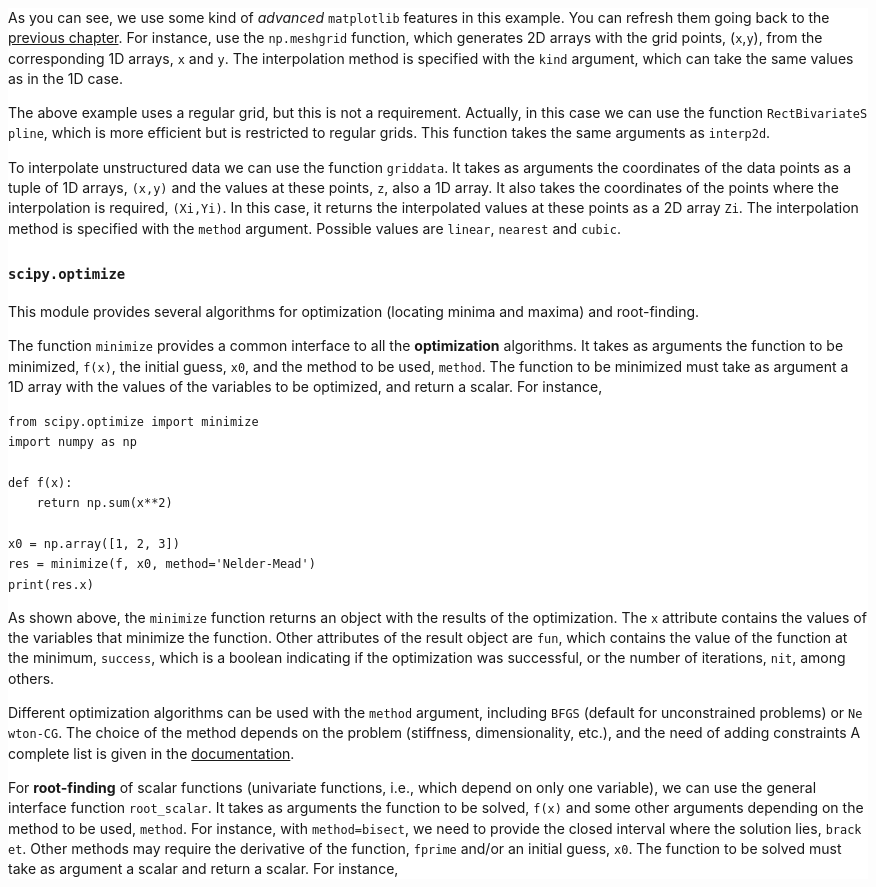 As you can see, we use some kind of *advanced* `matplotlib` features in this example. 
You can refresh them going back to the [previous chapter](plotting.md).
For instance, use the `np.meshgrid` function, which generates 2D arrays with 
the grid points, (`x`,`y`), from the corresponding 1D arrays, `x` and `y`. The interpolation 
method is specified with the `kind` argument, which can take the same values as in the 1D case.

The above example uses a regular grid, but this is not a requirement. Actually, in this case
we can use the function `RectBivariateSpline`, which is more efficient but is restricted to
regular grids. This function takes the same arguments as `interp2d`.

To interpolate unstructured data we can use the function `griddata`. 
It takes as arguments the coordinates of the data points as a tuple of 1D arrays,
`(x,y)` and the values at these points, `z`, also a 1D array. 
It also takes the coordinates of the points where the interpolation is required, `(Xi,Yi)`. 
In this case, it returns the interpolated values at these points as a 2D array `Zi`.
The interpolation method is specified with the `method` argument. Possible values are `linear`,
`nearest` and `cubic`.

### `scipy.optimize`

This module provides several algorithms for optimization (locating minima and maxima) and 
root-finding.

The function `minimize` provides a common interface to all the **optimization** algorithms.
It takes as arguments the function to be minimized, `f(x)`, the initial guess, `x0`, and
the method to be used, `method`. The function to be minimized must take as argument a 1D array
with the values of the variables to be optimized, and return a scalar. For instance,

```{code-cell} python 
from scipy.optimize import minimize
import numpy as np

def f(x):
    return np.sum(x**2)
    
x0 = np.array([1, 2, 3])
res = minimize(f, x0, method='Nelder-Mead')
print(res.x)
```

As shown above, the `minimize` function returns an object with the results of the optimization.
The `x` attribute contains the values of the variables that minimize the function. Other 
attributes of the result object are `fun`, which contains the value of the function at the
minimum, `success`, which is a boolean indicating if the optimization was successful, or the
number of iterations, `nit`, among others.

Different optimization algorithms can be used with the `method` argument, including `BFGS` (default
for unconstrained problems) or `Newton-CG`. The choice of the method
depends on the problem (stiffness, dimensionality, etc.), and the need of adding constraints
A complete list is given in the 
[documentation](https://docs.scipy.org/doc/scipy/reference/generated/scipy.optimize.minimize.html#scipy.optimize.minimize).

For **root-finding** of scalar functions (univariate functions, i.e., which depend on only 
one variable), we can use the general interface function `root_scalar`.
It takes as arguments the function to be solved, `f(x)` and some other arguments depending
on the method to be used, `method`. For instance, with `method=bisect`, we need to provide
the closed interval where the solution lies, `bracket`. Other methods may require the
derivative of the function, `fprime` and/or an initial guess, `x0`.
The function to be solved must take as argument a scalar
and return a scalar. For instance,
